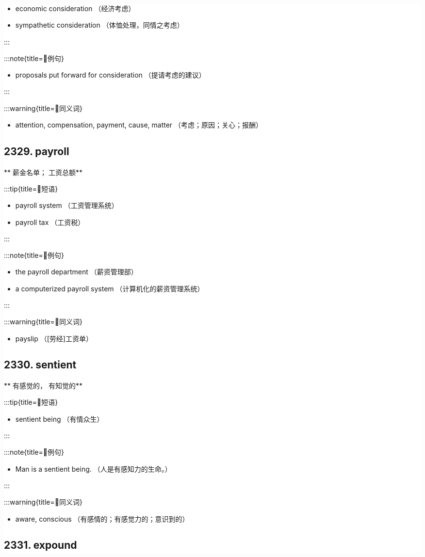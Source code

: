 - economic consideration （经济考虑）

- sympathetic consideration （体恤处理，同情之考虑）

:::

:::note{title=🎤例句}

- proposals put forward for consideration （提请考虑的建议）

:::

:::warning{title=🤔同义词}

- attention, compensation, payment, cause, matter （考虑；原因；关心；报酬）


## 2329. payroll

** 薪金名单； 工资总额**

:::tip{title=🤩短语}

- payroll system （工资管理系统）

- payroll tax （工资税）

:::

:::note{title=🎤例句}

- the payroll department （薪资管理部）

- a computerized payroll system （计算机化的薪资管理系统）

:::

:::warning{title=🤔同义词}

- payslip （[劳经]工资单）


## 2330. sentient

** 有感觉的， 有知觉的**

:::tip{title=🤩短语}

- sentient being （有情众生）

:::

:::note{title=🎤例句}

- Man is a sentient being. （人是有感知力的生命。）

:::

:::warning{title=🤔同义词}

- aware, conscious （有感情的；有感觉力的；意识到的）


## 2331. expound

